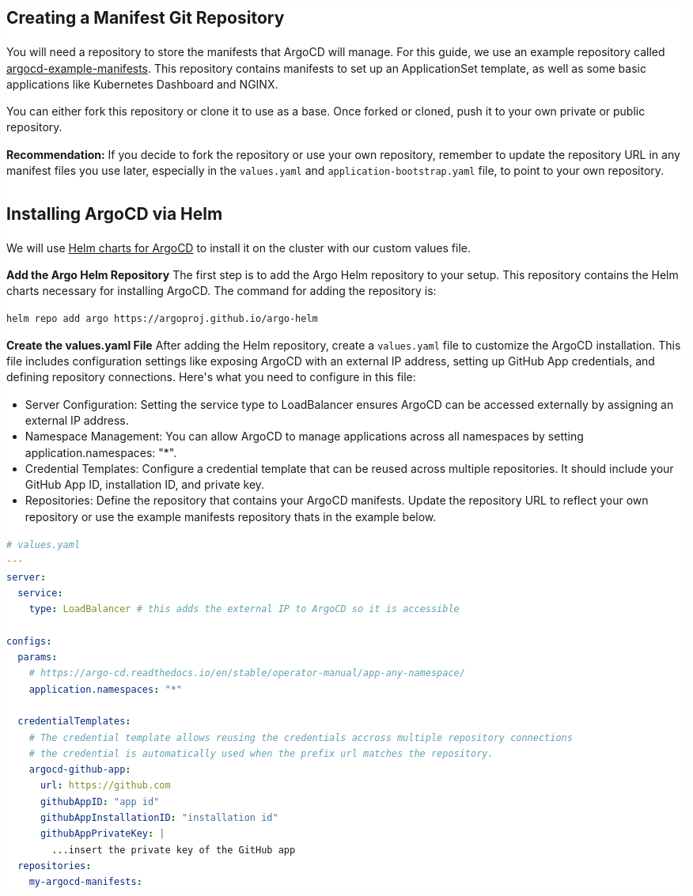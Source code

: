 ## Creating a Manifest Git Repository

You will need a repository to store the manifests that ArgoCD will manage. For this guide, we use an example repository called [argocd-example-manifests](https://github.com/komailo/argocd-example-manifests). This repository contains manifests to set up an ApplicationSet template, as well as some basic applications like Kubernetes Dashboard and NGINX.

You can either fork this repository or clone it to use as a base. Once forked or cloned, push it to your own private or public repository.

**Recommendation:** If you decide to fork the repository or use your own repository, remember to update the repository URL in any manifest files you use later, especially in the `values.yaml` and `application-bootstrap.yaml` file, to point to your own repository.

## Installing ArgoCD via Helm

We will use [Helm charts for ArgoCD](https://github.com/argoproj/argo-helm/tree/main/charts/argo-cd) to install it on the cluster with our custom values file.

**Add the Argo Helm Repository**
The first step is to add the Argo Helm repository to your setup. This repository contains the Helm charts necessary for installing ArgoCD. The command for adding the repository is:

```sh
helm repo add argo https://argoproj.github.io/argo-helm
```

**Create the values.yaml File**
After adding the Helm repository, create a `values.yaml` file to customize the ArgoCD installation. This file includes configuration settings like exposing ArgoCD with an external IP address, setting up GitHub App credentials, and defining repository connections. Here's what you need to configure in this file:

- Server Configuration: Setting the service type to LoadBalancer ensures ArgoCD can be accessed externally by assigning an external IP address.
- Namespace Management: You can allow ArgoCD to manage applications across all namespaces by setting application.namespaces: "\*".
- Credential Templates: Configure a credential template that can be reused across multiple repositories. It should include your GitHub App ID, installation ID, and private key.
- Repositories: Define the repository that contains your ArgoCD manifests. Update the repository URL to reflect your own repository or use the example manifests repository thats in the example below.

```yaml
# values.yaml
---
server:
  service:
    type: LoadBalancer # this adds the external IP to ArgoCD so it is accessible

configs:
  params:
    # https://argo-cd.readthedocs.io/en/stable/operator-manual/app-any-namespace/
    application.namespaces: "*"

  credentialTemplates:
    # The credential template allows reusing the credentials accross multiple repository connections
    # the credential is automatically used when the prefix url matches the repository.
    argocd-github-app:
      url: https://github.com
      githubAppID: "app id"
      githubAppInstallationID: "installation id"
      githubAppPrivateKey: |
        ...insert the private key of the GitHub app
  repositories:
    my-argocd-manifests:
```